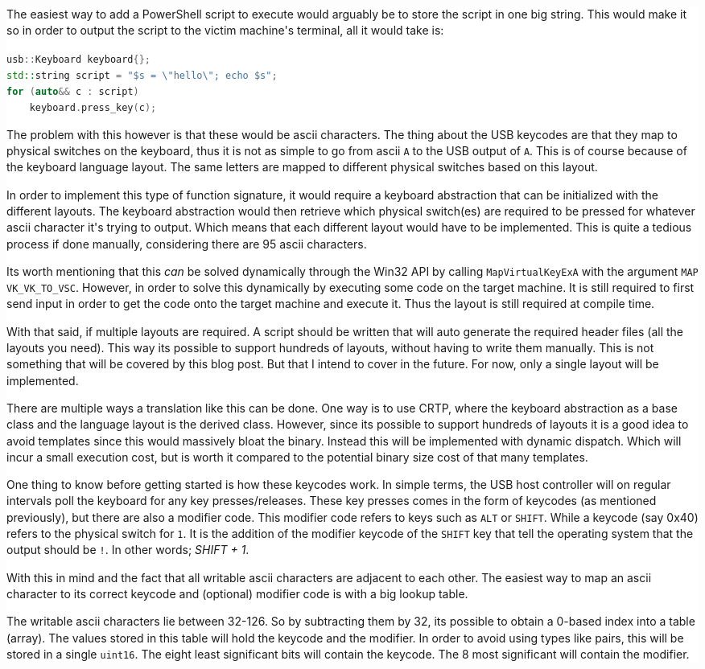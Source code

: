 The easiest way to add a PowerShell script to execute would arguably be to store the script in one big string. This would make it so in order to output the script to the victim machine's terminal, all it would take is:

````c++
usb::Keyboard keyboard{};
std::string script = "$s = \"hello\"; echo $s";
for (auto&& c : script)
    keyboard.press_key(c);
````

The problem with this however is that these would be ascii characters. The thing about the USB keycodes are that they map to physical switches on the keyboard, thus it is not as simple to go from ascii `A` to the USB output of `A`. This is of course because of the keyboard language layout. The same letters are mapped to different physical switches based on this layout.

In order to implement this type of function signature, it would require a keyboard abstraction that can be initialized with the different layouts. The keyboard abstraction would then retrieve which physical switch(es) are required to be pressed for whatever ascii character it's trying to output. Which means that each different layout would have to be implemented. This is quite a tedious process if done manually, considering there are 95 ascii characters.

Its worth mentioning that this *can* be solved dynamically through the Win32 API by calling `MapVirtualKeyExA` with the argument `MAPVK_VK_TO_VSC`. However, in order to solve this dynamically by executing some code on the target machine. It is still required to first send input in order to get the code onto the target machine and execute it. Thus the layout is still required at compile time.

With that said, if multiple layouts are required. A script should be written that will auto generate the required header files (all the layouts you need). This way its possible to support hundreds of layouts, without having to write them manually. This is not something that will be covered by this blog post. But that I intend to cover in the future. For now, only a single layout will be implemented.

There are multiple ways a translation like this can be done. One way is to use CRTP, where the keyboard abstraction as a base class and the language layout is the derived class. However, since its possible to support hundreds of layouts it is a good idea to avoid templates since this would massively bloat the binary. Instead this will be implemented with dynamic dispatch. Which will incur a small execution cost, but is worth it compared to the potential binary size cost of that many templates.

One thing to know before getting started is how these keycodes work. In simple terms, the USB host controller will on regular intervals poll the keyboard for any key presses/releases. These key presses comes in the form of keycodes (as mentioned previously), but there are also a modifier code. This modifier code refers to keys such as `ALT` or `SHIFT`. While a keycode (say 0x40) refers to the physical switch for `1`. It is the addition of the modifier keycode of the `SHIFT` key that tell the operating system that the output should be `!`. In other words; *SHIFT + 1*.

With this in mind and the fact that all writable ascii characters are adjacent to each other. The easiest way to map an ascii character to its correct keycode and (optional) modifier code is with a big lookup table.

The writable ascii characters lie between 32-126. So by subtracting them by 32, its possible to obtain a 0-based index into a table (array). The values stored in this table will hold the keycode and the modifier. In order to avoid using types like pairs, this will be stored in a single `uint16`. The eight least significant bits will contain the keycode. The 8 most significant will contain the modifier.
